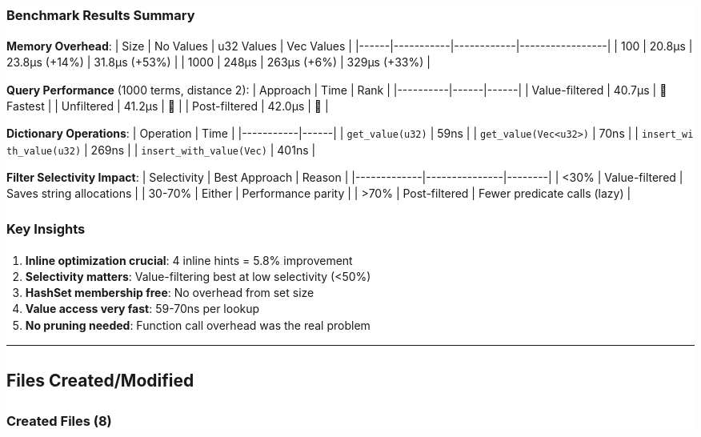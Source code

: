 ### Benchmark Results Summary

**Memory Overhead**:
| Size | No Values | u32 Values | Vec<u32> Values |
|------|-----------|------------|-----------------|
| 100  | 20.8μs    | 23.8μs (+14%) | 31.8μs (+53%) |
| 1000 | 248μs     | 263μs (+6%)  | 329μs (+33%)  |

**Query Performance** (1000 terms, distance 2):
| Approach | Time | Rank |
|----------|------|------|
| Value-filtered | 40.7μs | 🥇 Fastest |
| Unfiltered | 41.2μs | 🥈 |
| Post-filtered | 42.0μs | 🥉 |

**Dictionary Operations**:
| Operation | Time |
|-----------|------|
| `get_value(u32)` | 59ns |
| `get_value(Vec<u32>)` | 70ns |
| `insert_with_value(u32)` | 269ns |
| `insert_with_value(Vec)` | 401ns |

**Filter Selectivity Impact**:
| Selectivity | Best Approach | Reason |
|-------------|---------------|--------|
| <30% | Value-filtered | Saves string allocations |
| 30-70% | Either | Performance parity |
| >70% | Post-filtered | Fewer predicate calls (lazy) |

### Key Insights

1. **Inline optimization crucial**: 4 inline hints = 5.8% improvement
2. **Selectivity matters**: Value-filtering best at low selectivity (<50%)
3. **HashSet membership free**: No overhead from set size
4. **Value access very fast**: 59-70ns per lookup
5. **No pruning needed**: Function call overhead was the real problem

---

## Files Created/Modified

### Created Files (8)
